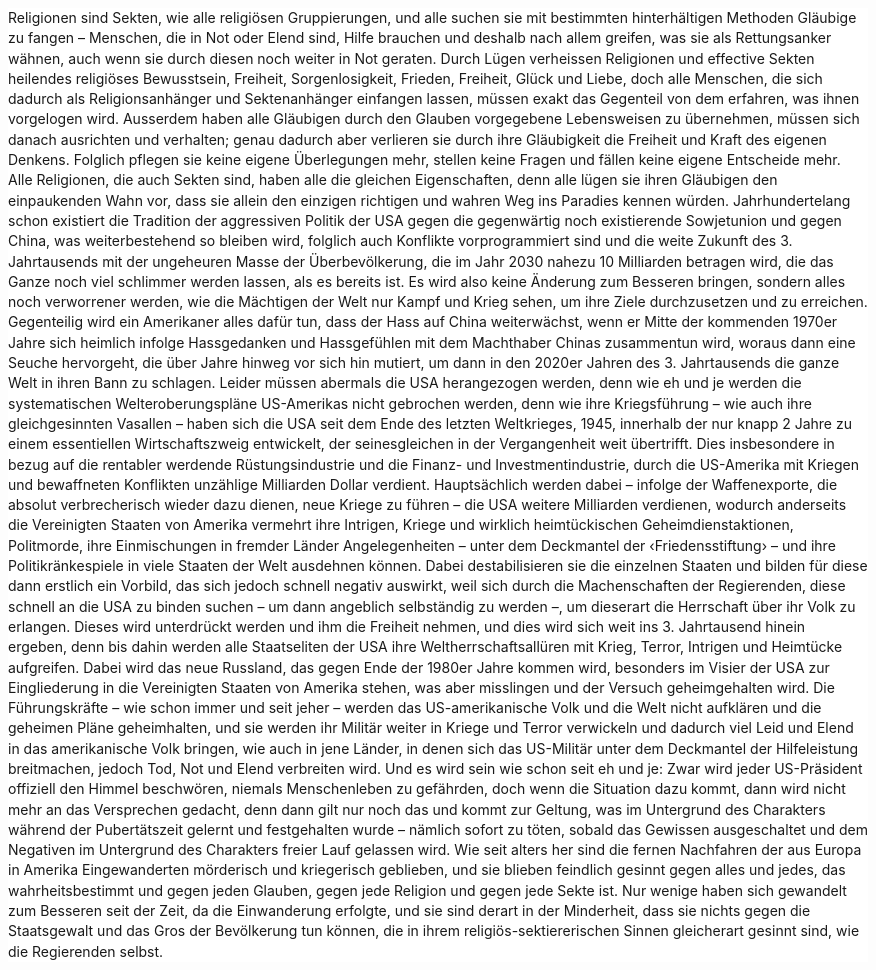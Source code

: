 Religionen sind Sekten, wie alle religiösen Gruppierungen, und alle suchen sie mit bestimmten hinterhältigen Methoden Gläubige zu fangen – Menschen, die in Not oder Elend sind, Hilfe brauchen und deshalb nach allem greifen, was sie als Rettungsanker wähnen, auch wenn sie durch diesen noch weiter in Not geraten. Durch Lügen verheissen Religionen und effective Sekten heilendes religiöses Bewusstsein, Freiheit, Sorgenlosigkeit, Frieden, Freiheit, Glück und Liebe, doch alle Menschen, die sich dadurch als Religionsanhänger und Sektenanhänger einfangen lassen, müssen exakt das Gegenteil von dem erfahren, was ihnen vorgelogen wird. Ausserdem haben alle Gläubigen durch den Glauben vorgegebene Lebensweisen zu übernehmen, müssen sich danach ausrichten und verhalten; genau dadurch aber verlieren sie durch ihre Gläubigkeit die Freiheit und Kraft des eigenen Denkens. Folglich pflegen sie keine eigene Überlegungen mehr, stellen keine Fragen und fällen keine eigene Entscheide mehr. Alle Religionen, die auch Sekten sind, haben alle die gleichen Eigenschaften, denn alle lügen sie ihren Gläubigen den einpaukenden Wahn vor, dass sie allein den einzigen richtigen und wahren Weg ins Paradies kennen würden.
Jahrhundertelang schon existiert die Tradition der aggressiven Politik der USA gegen die gegenwärtig noch existierende Sowjetunion und gegen China, was weiterbestehend so bleiben wird, folglich auch Konflikte vorprogrammiert sind und die weite Zukunft des 3. Jahrtausends mit der ungeheuren Masse der Überbevölkerung, die im Jahr 2030 nahezu 10 Milliarden betragen wird, die das Ganze noch viel schlimmer werden lassen, als es bereits ist. Es wird also keine Änderung zum Besseren bringen, sondern alles noch verworrener werden, wie die Mächtigen der Welt nur Kampf und Krieg sehen, um ihre Ziele durchzusetzen und zu erreichen. Gegenteilig wird ein Amerikaner alles dafür tun, dass der Hass auf China weiterwächst, wenn er Mitte der kommenden 1970er Jahre sich heimlich infolge Hassgedanken und Hassgefühlen mit dem Machthaber Chinas zusammentun wird, woraus dann eine Seuche hervorgeht, die über Jahre hinweg vor sich hin mutiert, um dann in den 2020er Jahren des 3. Jahrtausends die ganze Welt in ihren Bann zu schlagen.
Leider müssen abermals die USA herangezogen werden, denn wie eh und je werden die systematischen Welteroberungspläne US-Amerikas nicht gebrochen werden, denn wie ihre Kriegsführung – wie auch ihre gleichgesinnten Vasallen – haben sich die USA seit dem Ende des letzten Weltkrieges, 1945, innerhalb der nur knapp 2 Jahre zu einem essentiellen Wirtschaftszweig entwickelt, der seinesgleichen in der Vergangenheit weit übertrifft. Dies insbesondere in bezug auf die rentabler werdende Rüstungsindustrie und die Finanz- und Investmentindustrie, durch die US-Amerika mit Kriegen und bewaffneten Konflikten unzählige Milliarden Dollar verdient. Hauptsächlich werden dabei – infolge der Waffenexporte, die absolut verbrecherisch wieder dazu dienen, neue Kriege zu führen – die USA weitere Milliarden verdienen, wodurch anderseits die Vereinigten Staaten von Amerika vermehrt ihre Intrigen, Kriege und wirklich heimtückischen Geheimdienstaktionen, Politmorde, ihre Einmischungen in fremder Länder Angelegenheiten – unter dem Deckmantel der ‹Friedensstiftung› – und ihre Politikränkespiele in viele Staaten der Welt ausdehnen können. Dabei destabilisieren sie die einzelnen Staaten und bilden für diese dann erstlich ein Vorbild, das sich jedoch schnell negativ auswirkt, weil sich durch die Machenschaften der Regierenden, diese schnell an die USA zu binden suchen – um dann angeblich selbständig zu werden –, um dieserart die Herrschaft über ihr Volk zu erlangen. Dieses wird unterdrückt werden und ihm die Freiheit nehmen, und dies wird sich weit ins 3. Jahrtausend hinein ergeben, denn bis dahin werden alle Staatseliten der USA ihre Weltherrschaftsallüren mit Krieg, Terror, Intrigen und Heimtücke aufgreifen.
Dabei wird das neue Russland, das gegen Ende der 1980er Jahre kommen wird, besonders im Visier der USA zur Eingliederung in die Vereinigten Staaten von Amerika stehen, was aber misslingen und der Versuch geheimgehalten wird. Die Führungskräfte – wie schon immer und seit jeher – werden das US-amerikanische Volk und die Welt nicht aufklären und die geheimen Pläne geheimhalten, und sie werden ihr Militär weiter in Kriege und Terror verwickeln und dadurch viel Leid und Elend in das amerikanische Volk bringen, wie auch in jene Länder, in denen sich das US-Militär unter dem Deckmantel der Hilfeleistung breitmachen, jedoch Tod, Not und Elend verbreiten wird.
Und es wird sein wie schon seit eh und je: Zwar wird jeder US-Präsident offiziell den Himmel beschwören, niemals Menschenleben zu gefährden, doch wenn die Situation dazu kommt, dann wird nicht mehr an das Versprechen gedacht, denn dann gilt nur noch das und kommt zur Geltung, was im Untergrund des Charakters während der Pubertätszeit gelernt und festgehalten wurde – nämlich sofort zu töten, sobald das Gewissen ausgeschaltet und dem Negativen im Untergrund des Charakters freier Lauf gelassen wird. Wie seit alters her sind die fernen Nachfahren der aus Europa in Amerika Eingewanderten mörderisch und kriegerisch geblieben, und sie blieben feindlich gesinnt gegen alles und jedes, das wahrheitsbestimmt und gegen jeden Glauben, gegen jede Religion und gegen jede Sekte ist. Nur wenige haben sich gewandelt zum Besseren seit der Zeit, da die Einwanderung erfolgte, und sie sind derart in der Minderheit, dass sie nichts gegen die Staatsgewalt und das Gros der Bevölkerung tun können, die in ihrem religiös-sektiererischen Sinnen gleicherart gesinnt sind, wie die Regierenden selbst.